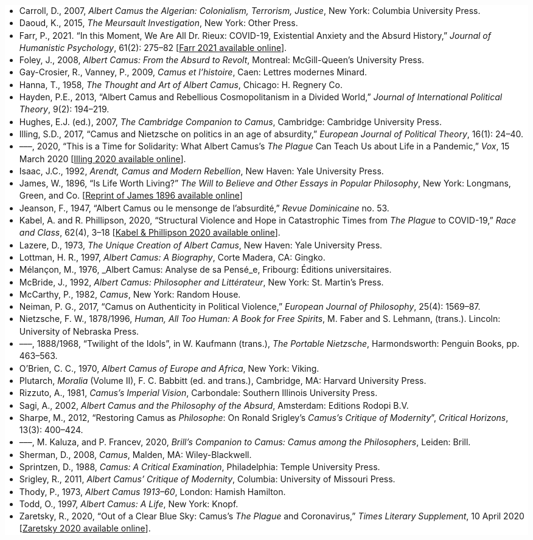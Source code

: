 * Carroll, D., 2007, _Albert Camus the Algerian: Colonialism, Terrorism, Justice_, New York: Columbia University Press.
* Daoud, K., 2015, _The Meursault Investigation_, New York: Other Press.
* Farr, P., 2021. “In this Moment, We Are All Dr. Rieux: COVID-19, Existential Anxiety and the Absurd History,” _Journal of Humanistic Psychology_, 61(2): 275–82 \[[Farr 2021 available online](https://journals.sagepub.com/doi/10.1177/0022167820937504)].
* Foley, J., 2008, _Albert Camus: From the Absurd to Revolt_, Montreal: McGill-Queen’s University Press.
* Gay-Crosier, R., Vanney, P., 2009, _Camus et l’histoire_, Caen: Lettres modernes Minard.
* Hanna, T., 1958, _The Thought and Art of Albert Camus_, Chicago: H. Regnery Co.
* Hayden, P.E., 2013, “Albert Camus and Rebellious Cosmopolitanism in a Divided World,” _Journal of International Political Theory_, 9(2): 194–219.
* Hughes, E.J. (ed.), 2007, _The Cambridge Companion to Camus_, Cambridge: Cambridge University Press.
* Illing, S.D., 2017, “Camus and Nietzsche on politics in an age of absurdity,” _European Journal of Political Theory_, 16(1): 24–40.
* –––, 2020, “This is a Time for Solidarity: What Albert Camus’s _The Plague_ Can Teach Us about Life in a Pandemic,” _Vox_, 15 March 2020 \[[Illing 2020 available online](https://www.vox.com/2020/3/13/21172237/coronavirus-Covid-19-albert-camus-the-plague)].
* Isaac, J.C., 1992, _Arendt, Camus and Modern Rebellion_, New Haven: Yale University Press.
* James, W., 1896, “Is Life Worth Living?” _The Will to Believe and Other Essays in Popular Philosophy_, New York: Longmans, Green, and Co. \[[Reprint of James 1896 available online](http://en.wikisource.org/wiki/The\_Will\_to\_Believe\_and\_Other\_Essays\_in\_Popular\_Philosophy/Is\_Life\_Worth\_Living)]
* Jeanson, F., 1947, “Albert Camus ou le mensonge de l’absurdité,” _Revue Dominicaine_ no. 53.
* Kabel, A. and R. Phillipson, 2020, “Structural Violence and Hope in Catastrophic Times from _The Plague_ to COVID-19,” _Race and Class_, 62(4), 3–18 \[[Kabel & Phillipson 2020 available online](https://journals.sagepub.com/doi/10.1177/0306396820974180)].
* Lazere, D., 1973, _The Unique Creation of Albert Camus_, New Haven: Yale University Press.
* Lottman, H. R., 1997, _Albert Camus: A Biography_, Corte Madera, CA: Gingko.
* Mélançon, M., 1976, _Albert Camus: Analyse de sa Pensé_e, Fribourg: Éditions universitaires.
* McBride, J., 1992, _Albert Camus: Philosopher and Littérateur_, New York: St. Martin’s Press.
* McCarthy, P., 1982, _Camus_, New York: Random House.
* Neiman, P. G., 2017, “Camus on Authenticity in Political Violence,” _European Journal of Philosophy_, 25(4): 1569–87.
* Nietzsche, F. W., 1878/1996, _Human, All Too Human: A Book for Free Spirits_, M. Faber and S. Lehmann, (trans.). Lincoln: University of Nebraska Press.
* –––, 1888/1968, “Twilight of the Idols”, in W. Kaufmann (trans.), _The Portable Nietzsche_, Harmondsworth: Penguin Books, pp. 463–563.
* O’Brien, C. C., 1970, _Albert Camus of Europe and Africa_, New York: Viking.
* Plutarch, _Moralia_ (Volume II), F. C. Babbitt (ed. and trans.), Cambridge, MA: Harvard University Press.
* Rizzuto, A., 1981, _Camus’s Imperial Vision_, Carbondale: Southern Illinois University Press.
* Sagi, A., 2002, _Albert Camus and the Philosophy of the Absurd_, Amsterdam: Editions Rodopi B.V.
* Sharpe, M., 2012, “Restoring Camus as _Philosophe_: On Ronald Srigley’s _Camus’s Critique of Modernity_”, _Critical Horizons_, 13(3): 400–424.
* –––, M. Kaluza, and P. Francev, 2020, _Brill’s Companion to Camus: Camus among the Philosophers_, Leiden: Brill.
* Sherman, D., 2008, _Camus_, Malden, MA: Wiley-Blackwell.
* Sprintzen, D., 1988, _Camus: A Critical Examination_, Philadelphia: Temple University Press.
* Srigley, R., 2011, _Albert Camus’ Critique of Modernity_, Columbia: University of Missouri Press.
* Thody, P., 1973, _Albert Camus 1913–60_, London: Hamish Hamilton.
* Todd, O., 1997, _Albert Camus: A Life_, New York: Knopf.
* Zaretsky, R., 2020, “Out of a Clear Blue Sky: Camus’s _The Plague_ and Coronavirus,” _Times Literary Supplement_, 10 April 2020 \[[Zaretsky 2020 available online](https://www.the-tls.co.uk/articles/albert-camus-the-plague-coronavirus-essay-robert-zaretsky/)].

